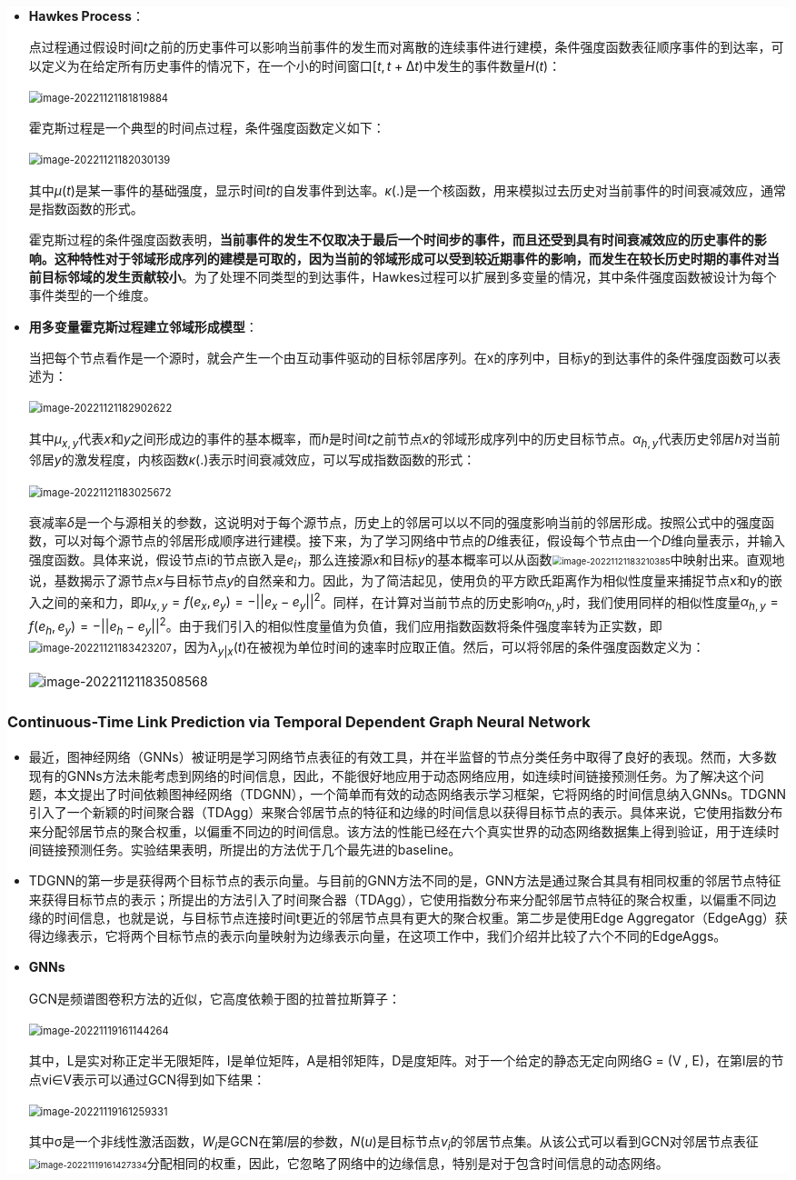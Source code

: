 - **Hawkes Process**：

  点过程通过假设时间$t$之前的历史事件可以影响当前事件的发生而对离散的连续事件进行建模，条件强度函数表征顺序事件的到达率，可以定义为在给定所有历史事件的情况下，在一个小的时间窗口$[t, t + ∆t )$中发生的事件数量$H(t)$：

  <img src="C:\Users\Funny\AppData\Roaming\Typora\typora-user-images\image-20221121181819884.png" alt="image-20221121181819884" style="zoom:80%;" />

  霍克斯过程是一个典型的时间点过程，条件强度函数定义如下：

  <img src="C:\Users\Funny\AppData\Roaming\Typora\typora-user-images\image-20221121182030139.png" alt="image-20221121182030139" style="zoom:80%;" />

  其中$μ(t)$是某一事件的基础强度，显示时间$t$的自发事件到达率。$κ(.)$是一个核函数，用来模拟过去历史对当前事件的时间衰减效应，通常是指数函数的形式。

  霍克斯过程的条件强度函数表明，**当前事件的发生不仅取决于最后一个时间步的事件，而且还受到具有时间衰减效应的历史事件的影响。这种特性对于邻域形成序列的建模是可取的，因为当前的邻域形成可以受到较近期事件的影响，而发生在较长历史时期的事件对当前目标邻域的发生贡献较小**。为了处理不同类型的到达事件，Hawkes过程可以扩展到多变量的情况，其中条件强度函数被设计为每个事件类型的一个维度。

- **用多变量霍克斯过程建立邻域形成模型**：

  当把每个节点看作是一个源时，就会产生一个由互动事件驱动的目标邻居序列。在x的序列中，目标y的到达事件的条件强度函数可以表述为：

  <img src="C:\Users\Funny\AppData\Roaming\Typora\typora-user-images\image-20221121182902622.png" alt="image-20221121182902622" style="zoom:80%;" />

   其中$μ_{x,y}$代表$x$和$y$之间形成边的事件的基本概率，而$h$是时间$t$之前节点$x$的邻域形成序列中的历史目标节点。$α_{h,y}$代表历史邻居$h$对当前邻居$y$的激发程度，内核函数$κ(.)$表示时间衰减效应，可以写成指数函数的形式：

  <img src="C:\Users\Funny\AppData\Roaming\Typora\typora-user-images\image-20221121183025672.png" alt="image-20221121183025672" style="zoom:80%;" />

   衰减率$δ$是一个与源相关的参数，这说明对于每个源节点，历史上的邻居可以以不同的强度影响当前的邻居形成。按照公式中的强度函数，可以对每个源节点的邻居形成顺序进行建模。接下来，为了学习网络中节点的$D$维表征，假设每个节点由一个$D$维向量表示，并输入强度函数。具体来说，假设节点i的节点嵌入是$e_i$，那么连接源$x$和目标$y$的基本概率可以从函数<img src="C:\Users\Funny\AppData\Roaming\Typora\typora-user-images\image-20221121183210385.png" alt="image-20221121183210385" style="zoom:67%;" />中映射出来。直观地说，基数揭示了源节点$x$与目标节点$y$的自然亲和力。因此，为了简洁起见，使用负的平方欧氏距离作为相似性度量来捕捉节点x和y的嵌入之间的亲和力，即$μ_{x,y} = f (e_x , e_y ) = -||e_x - e_y ||^2$。同样，在计算对当前节点的历史影响$α_{h,y}$时，我们使用同样的相似性度量$α_{h,y} = f (e_h, e_y ) = -||e_h - e_y ||^2$。由于我们引入的相似性度量值为负值，我们应用指数函数将条件强度率转为正实数，即<img src="C:\Users\Funny\AppData\Roaming\Typora\typora-user-images\image-20221121183423207.png" alt="image-20221121183423207" style="zoom:80%;" />，因为$λ_{y |x} (t )$在被视为单位时间的速率时应取正值。然后，可以将邻居的条件强度函数定义为：

  ![image-20221121183508568](C:\Users\Funny\AppData\Roaming\Typora\typora-user-images\image-20221121183508568.png)

  

### Continuous-Time Link Prediction via Temporal Dependent Graph Neural Network

- 最近，图神经网络（GNNs）被证明是学习网络节点表征的有效工具，并在半监督的节点分类任务中取得了良好的表现。然而，大多数现有的GNNs方法未能考虑到网络的时间信息，因此，不能很好地应用于动态网络应用，如连续时间链接预测任务。为了解决这个问题，本文提出了时间依赖图神经网络（TDGNN），一个简单而有效的动态网络表示学习框架，它将网络的时间信息纳入GNNs。TDGNN引入了一个新颖的时间聚合器（TDAgg）来聚合邻居节点的特征和边缘的时间信息以获得目标节点的表示。具体来说，它使用指数分布来分配邻居节点的聚合权重，以偏重不同边的时间信息。该方法的性能已经在六个真实世界的动态网络数据集上得到验证，用于连续时间链接预测任务。实验结果表明，所提出的方法优于几个最先进的baseline。

- TDGNN的第一步是获得两个目标节点的表示向量。与目前的GNN方法不同的是，GNN方法是通过聚合其具有相同权重的邻居节点特征来获得目标节点的表示；所提出的方法引入了时间聚合器（TDAgg），它使用指数分布来分配邻居节点特征的聚合权重，以偏重不同边缘的时间信息，也就是说，与目标节点连接时间t更近的邻居节点具有更大的聚合权重。第二步是使用Edge  Aggregator（EdgeAgg）获得边缘表示，它将两个目标节点的表示向量映射为边缘表示向量，在这项工作中，我们介绍并比较了六个不同的EdgeAggs。

- **GNNs**

  GCN是频谱图卷积方法的近似，它高度依赖于图的拉普拉斯算子：

  <img src="C:\Users\Funny\AppData\Roaming\Typora\typora-user-images\image-20221119161144264.png" alt="image-20221119161144264" style="zoom:80%;" />

  其中，L是实对称正定半无限矩阵，I是单位矩阵，A是相邻矩阵，D是度矩阵。对于一个给定的静态无定向网络G = (V , E)，在第l层的节点vi∈V表示可以通过GCN得到如下结果：

  <img src="C:\Users\Funny\AppData\Roaming\Typora\typora-user-images\image-20221119161259331.png" alt="image-20221119161259331" style="zoom:80%;" />

  其中σ是一个非线性激活函数，$W_l$是GCN在第$l$层的参数，$N(u)$是目标节点$v_i$的邻居节点集。从该公式可以看到GCN对邻居节点表征<img src="C:\Users\Funny\AppData\Roaming\Typora\typora-user-images\image-20221119161427334.png" alt="image-20221119161427334" style="zoom:67%;" />分配相同的权重，因此，它忽略了网络中的边缘信息，特别是对于包含时间信息的动态网络。
